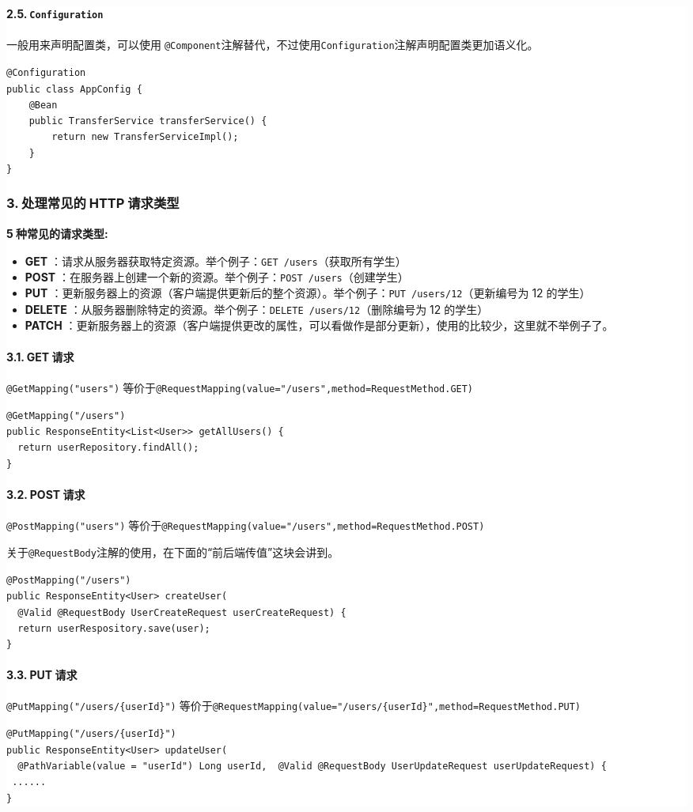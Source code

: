 #### 2.5. `Configuration`

一般用来声明配置类，可以使用 `@Component`注解替代，不过使用`Configuration`注解声明配置类更加语义化。

```
@Configuration
public class AppConfig {
    @Bean
    public TransferService transferService() {
        return new TransferServiceImpl();
    }
}
```

### 3. 处理常见的 HTTP 请求类型

**5 种常见的请求类型:**

- **GET** ：请求从服务器获取特定资源。举个例子：`GET /users`（获取所有学生）
- **POST** ：在服务器上创建一个新的资源。举个例子：`POST /users`（创建学生）
- **PUT** ：更新服务器上的资源（客户端提供更新后的整个资源）。举个例子：`PUT /users/12`（更新编号为 12 的学生）
- **DELETE** ：从服务器删除特定的资源。举个例子：`DELETE /users/12`（删除编号为 12 的学生）
- **PATCH** ：更新服务器上的资源（客户端提供更改的属性，可以看做作是部分更新），使用的比较少，这里就不举例子了。

#### 3.1. GET 请求

`@GetMapping("users")` 等价于`@RequestMapping(value="/users",method=RequestMethod.GET)`

```
@GetMapping("/users")
public ResponseEntity<List<User>> getAllUsers() { 
  return userRepository.findAll();
}
```

#### 3.2. POST 请求


`@PostMapping("users")` 等价于`@RequestMapping(value="/users",method=RequestMethod.POST)`


关于`@RequestBody`注解的使用，在下面的“前后端传值”这块会讲到。

```
@PostMapping("/users")
public ResponseEntity<User> createUser(
  @Valid @RequestBody UserCreateRequest userCreateRequest) { 
  return userRespository.save(user);
}
```

#### 3.3. PUT 请求

`@PutMapping("/users/{userId}")` 等价于`@RequestMapping(value="/users/{userId}",method=RequestMethod.PUT)`

```
@PutMapping("/users/{userId}")
public ResponseEntity<User> updateUser(
  @PathVariable(value = "userId") Long userId,  @Valid @RequestBody UserUpdateRequest userUpdateRequest) { 
 ......
}
```

